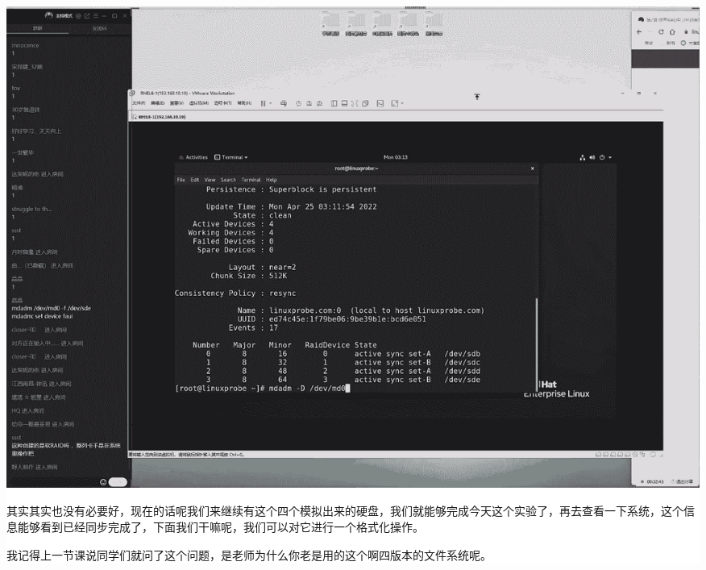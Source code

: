 ![](img/f6483c6b830c1813acbd946c8ea21fb6_31.png)

其实其实也没有必要好，现在的话呢我们来继续有这个四个模拟出来的硬盘，我们就能够完成今天这个实验了，再去查看一下系统，这个信息能够看到已经同步完成了，下面我们干嘛呢，我们可以对它进行一个格式化操作。

我记得上一节课说同学们就问了这个问题，是老师为什么你老是用的这个啊四版本的文件系统呢。
